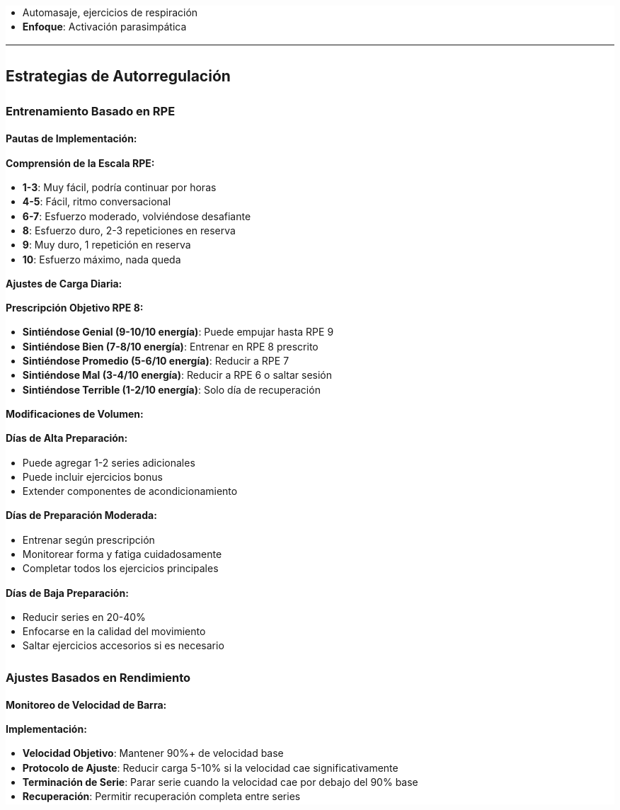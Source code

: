 - Automasaje, ejercicios de respiración
- **Enfoque**: Activación parasimpática

---

## Estrategias de Autorregulación

### Entrenamiento Basado en RPE

**Pautas de Implementación:**

**Comprensión de la Escala RPE:**

- **1-3**: Muy fácil, podría continuar por horas
- **4-5**: Fácil, ritmo conversacional
- **6-7**: Esfuerzo moderado, volviéndose desafiante
- **8**: Esfuerzo duro, 2-3 repeticiones en reserva
- **9**: Muy duro, 1 repetición en reserva
- **10**: Esfuerzo máximo, nada queda

**Ajustes de Carga Diaria:**

**Prescripción Objetivo RPE 8:**

- **Sintiéndose Genial (9-10/10 energía)**: Puede empujar hasta RPE 9
- **Sintiéndose Bien (7-8/10 energía)**: Entrenar en RPE 8 prescrito
- **Sintiéndose Promedio (5-6/10 energía)**: Reducir a RPE 7
- **Sintiéndose Mal (3-4/10 energía)**: Reducir a RPE 6 o saltar sesión
- **Sintiéndose Terrible (1-2/10 energía)**: Solo día de recuperación

**Modificaciones de Volumen:**

**Días de Alta Preparación:**

- Puede agregar 1-2 series adicionales
- Puede incluir ejercicios bonus
- Extender componentes de acondicionamiento

**Días de Preparación Moderada:**

- Entrenar según prescripción
- Monitorear forma y fatiga cuidadosamente
- Completar todos los ejercicios principales

**Días de Baja Preparación:**

- Reducir series en 20-40%
- Enfocarse en la calidad del movimiento
- Saltar ejercicios accesorios si es necesario

### Ajustes Basados en Rendimiento

**Monitoreo de Velocidad de Barra:**

**Implementación:**

- **Velocidad Objetivo**: Mantener 90%+ de velocidad base
- **Protocolo de Ajuste**: Reducir carga 5-10% si la velocidad cae significativamente
- **Terminación de Serie**: Parar serie cuando la velocidad cae por debajo del 90% base
- **Recuperación**: Permitir recuperación completa entre series

